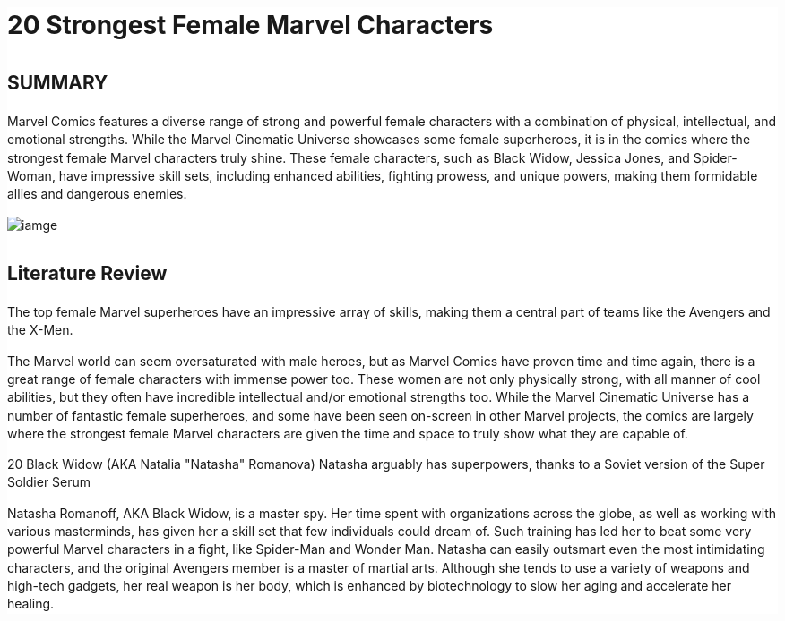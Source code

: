 # 20 Strongest Female Marvel Characters


## SUMMARY 


 Marvel Comics features a diverse range of strong and powerful female characters with a combination of physical, intellectual, and emotional strengths. 
 While the Marvel Cinematic Universe showcases some female superheroes, it is in the comics where the strongest female Marvel characters truly shine. 
 These female characters, such as Black Widow, Jessica Jones, and Spider-Woman, have impressive skill sets, including enhanced abilities, fighting prowess, and unique powers, making them formidable allies and dangerous enemies. 

![iamge](https://static1.srcdn.com/wordpress/wp-content/uploads/2019/05/Captain-Marvel-Women-Hero-Team.jpg)

## Literature Review

The top female Marvel superheroes have an impressive array of skills, making them a central part of teams like the Avengers and the X-Men.




The Marvel world can seem oversaturated with male heroes, but as Marvel Comics have proven time and time again, there is a great range of female characters with immense power too. These women are not only physically strong, with all manner of cool abilities, but they often have incredible intellectual and/or emotional strengths too.
While the Marvel Cinematic Universe has a number of fantastic female superheroes, and some have been seen on-screen in other Marvel projects, the comics are largely where the strongest female Marvel characters are given the time and space to truly show what they are capable of.









 








 20  Black Widow (AKA Natalia &#34;Natasha&#34; Romanova) 
Natasha arguably has superpowers, thanks to a Soviet version of the Super Soldier Serum


 







Natasha Romanoff, AKA Black Widow, is a master spy. Her time spent with organizations across the globe, as well as working with various masterminds, has given her a skill set that few individuals could dream of. Such training has led her to beat some very powerful Marvel characters in a fight, like Spider-Man and Wonder Man.
Natasha can easily outsmart even the most intimidating characters, and the original Avengers member is a master of martial arts. Although she tends to use a variety of weapons and high-tech gadgets, her real weapon is her body, which is enhanced by biotechnology to slow her aging and accelerate her healing.
